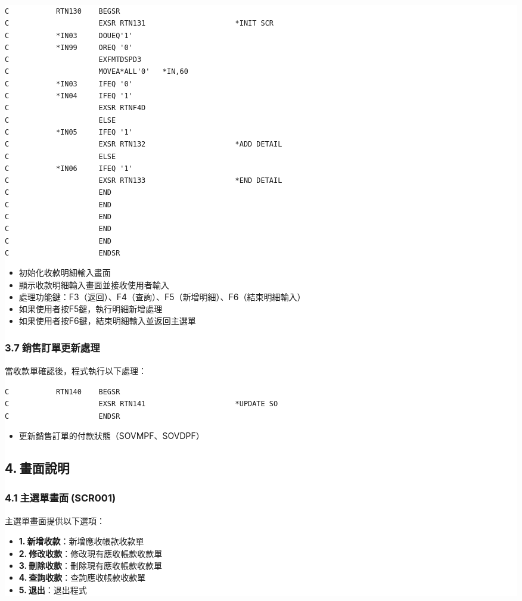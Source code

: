 ```RPG
C           RTN130    BEGSR
C                     EXSR RTN131                     *INIT SCR
C           *IN03     DOUEQ'1'
C           *IN99     OREQ '0'
C                     EXFMTDSPD3
C                     MOVEA*ALL'0'   *IN,60
C           *IN03     IFEQ '0'
C           *IN04     IFEQ '1'
C                     EXSR RTNF4D
C                     ELSE
C           *IN05     IFEQ '1'
C                     EXSR RTN132                     *ADD DETAIL
C                     ELSE
C           *IN06     IFEQ '1'
C                     EXSR RTN133                     *END DETAIL
C                     END
C                     END
C                     END
C                     END
C                     END
C                     ENDSR
```

- 初始化收款明細輸入畫面
- 顯示收款明細輸入畫面並接收使用者輸入
- 處理功能鍵：F3（返回）、F4（查詢）、F5（新增明細）、F6（結束明細輸入）
- 如果使用者按F5鍵，執行明細新增處理
- 如果使用者按F6鍵，結束明細輸入並返回主選單

### 3.7 銷售訂單更新處理

當收款單確認後，程式執行以下處理：

```RPG
C           RTN140    BEGSR
C                     EXSR RTN141                     *UPDATE SO
C                     ENDSR
```

- 更新銷售訂單的付款狀態（SOVMPF、SOVDPF）

## 4. 畫面說明

### 4.1 主選單畫面 (SCR001)

主選單畫面提供以下選項：

- **1. 新增收款**：新增應收帳款收款單
- **2. 修改收款**：修改現有應收帳款收款單
- **3. 刪除收款**：刪除現有應收帳款收款單
- **4. 查詢收款**：查詢應收帳款收款單
- **5. 退出**：退出程式
